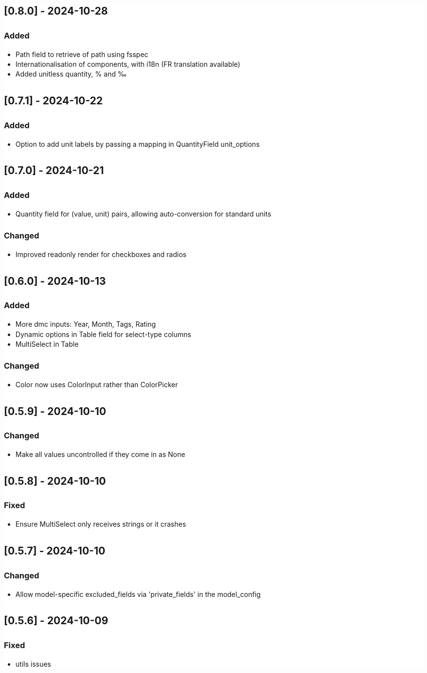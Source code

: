 ## [0.8.0] - 2024-10-28
### Added
- Path field to retrieve of path using fsspec
- Internationalisation of components, with i18n (FR translation available)
- Added unitless quantity, % and ‰

## [0.7.1] - 2024-10-22
### Added
- Option to add unit labels by passing a mapping in QuantityField unit_options

## [0.7.0] - 2024-10-21
### Added
- Quantity field for (value, unit) pairs, allowing auto-conversion for standard units

### Changed
- Improved readonly render for checkboxes and radios

## [0.6.0] - 2024-10-13
### Added
- More dmc inputs: Year, Month, Tags, Rating
- Dynamic options in Table field for select-type columns
- MultiSelect in Table

### Changed
- Color now uses ColorInput rather than ColorPicker

## [0.5.9] - 2024-10-10
### Changed
- Make all values uncontrolled if they come in as None

## [0.5.8] - 2024-10-10
### Fixed
- Ensure MultiSelect only receives strings or it crashes

## [0.5.7] - 2024-10-10
### Changed
- Allow model-specific excluded_fields via 'private_fields' in the model_config

## [0.5.6] - 2024-10-09
### Fixed
- utils issues
